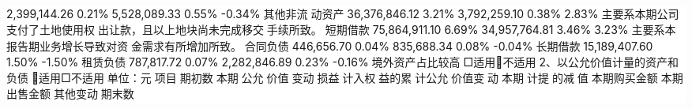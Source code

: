 2,399,144.26
0.21%
5,528,089.33
0.55%
-0.34%
其他非流
动资产
36,376,846.12
3.21%
3,792,259.10
0.38%
2.83%
主要系本期公司支付了土地使用权
出让款，且以上地块尚未完成移交
手续所致。
短期借款
75,864,911.10
6.69%
34,957,764.81
3.46%
3.23%
主要系本报告期业务增长导致对资
金需求有所增加所致。
合同负债
446,656.70
0.04%
835,688.34
0.08%
-0.04%
长期借款
15,189,407.60
1.50%
-1.50%
租赁负债
787,817.72
0.07%
2,282,846.89
0.23%
-0.16%
境外资产占比较高
□适用不适用
2、以公允价值计量的资产和负债
适用□不适用
单位：元
项目
期初数
本期
公允
价值
变动
损益
计入权
益的累
计公允
价值变
动
本期
计提
的减
值
本期购买金额
本期出售金额
其他变动
期末数